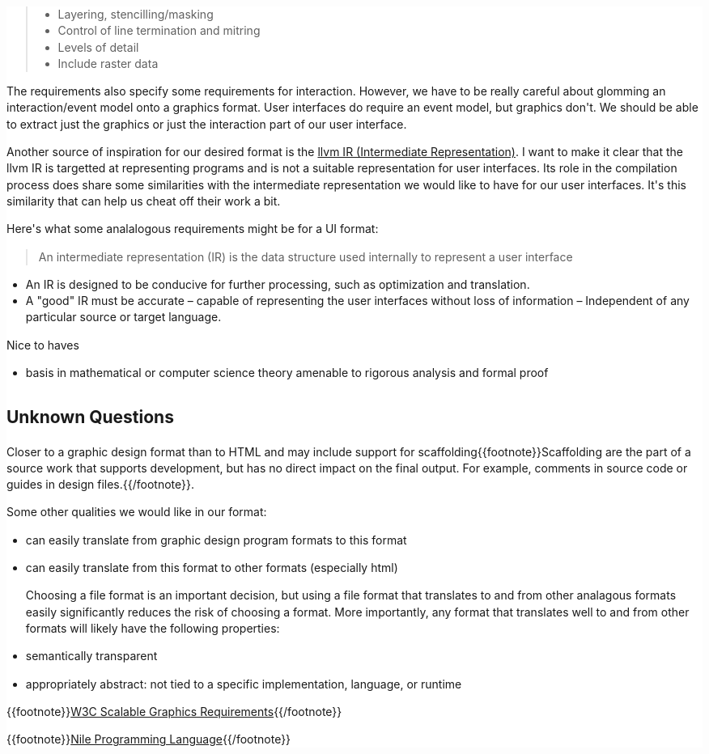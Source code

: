 > - Layering, stencilling/masking
> - Control of line termination and mitring
> - Levels of detail
> - Include raster data 

The requirements also specify some requirements for interaction. However, we have to be really careful about glomming an interaction/event model onto a graphics format. User interfaces do require an event model, but graphics don't. We should be able to extract just the graphics or just the interaction part of our user interface.

Another source of inspiration for our desired format is the [llvm IR (Intermediate Representation)](https://llvm.org/docs/LangRef.html). I want to make it clear that the llvm IR is targetted at representing programs and is not a suitable representation for user interfaces. Its role in the compilation process does share some similarities with the intermediate representation we would like to have for our user interfaces. It's this similarity that can help us cheat off their work a bit. 



Here's what some analalogous requirements might be for a UI format:

> An intermediate representation (IR) is the data structure used internally to represent a user interface
- An IR is designed to be conducive for further processing, such as optimization and translation.
- A "good" IR must be accurate – capable of representing the user interfaces without loss of information
– Independent of any particular source or target language.

Nice to haves
- basis in mathematical or computer science theory amenable to rigorous analysis and formal proof

Unknown Questions
- 

Closer to a graphic design format than to HTML and may include support for scaffolding{{footnote}}Scaffolding are the part of a source work that supports development, but has no direct impact on the final output. For example, comments in source code or guides in design files.{{/footnote}}.

Some other qualities we would like in our format:

- can easily translate from graphic design program formats to this format
- can easily translate from this format to other formats (especially html)
  
  Choosing a file format is an important decision, but using a file format that translates to and from other analagous formats easily significantly reduces the risk of choosing a format. More importantly, any format that translates well to and from other formats will likely have the following properties:
- semantically transparent
- appropriately abstract: not tied to a specific implementation, language, or runtime








{{footnote}}[W3C Scalable Graphics Requirements](https://www.w3.org/Graphics/ScalableReq.html){{/footnote}}

{{footnote}}[Nile Programming Language](https://raw.githubusercontent.com/wiki/damelang/nile/socal.pdf){{/footnote}}
